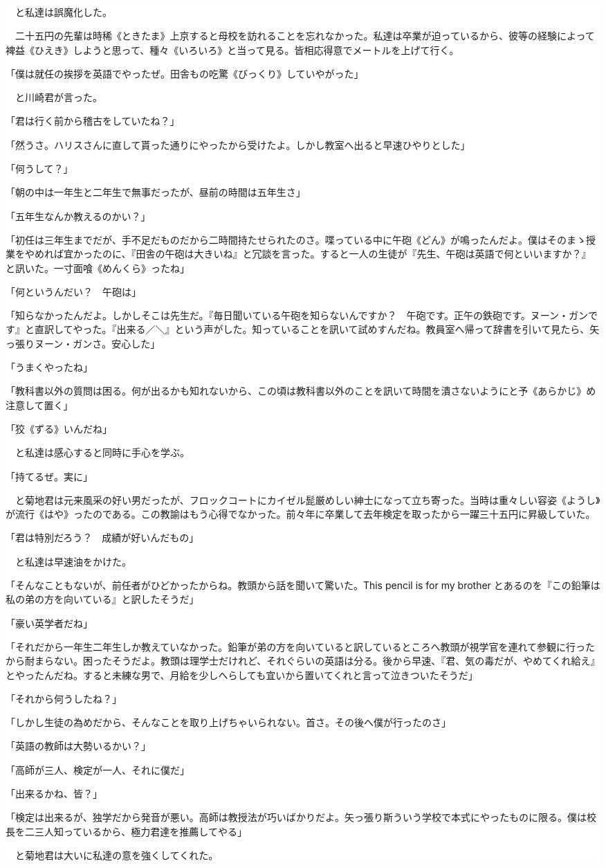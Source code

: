 　と私達は誤魔化した。

　二十五円の先輩は時稀《ときたま》上京すると母校を訪れることを忘れなかった。私達は卒業が迫っているから、彼等の経験によって裨益《ひえき》しようと思って、種々《いろいろ》と当って見る。皆相応得意でメートルを上げて行く。

「僕は就任の挨拶を英語でやったぜ。田舎もの吃驚《びっくり》していやがった」

　と川崎君が言った。

「君は行く前から稽古をしていたね？」

「然うさ。ハリスさんに直して貰った通りにやったから受けたよ。しかし教室へ出ると早速ひやりとした」

「何うして？」

「朝の中は一年生と二年生で無事だったが、昼前の時間は五年生さ」

「五年生なんか教えるのかい？」

「初任は三年生までだが、手不足だものだから二時間持たせられたのさ。喋っている中に午砲《どん》が鳴ったんだよ。僕はそのまゝ授業をやめれば宜かったのに、『田舎の午砲は大きいね』と冗談を言った。すると一人の生徒が『先生、午砲は英語で何といいますか？』と訊いた。一寸面喰《めんくら》ったね」

「何というんだい？　午砲は」

「知らなかったんだよ。しかしそこは先生だ。『毎日聞いている午砲を知らないんですか？　午砲です。正午の鉄砲です。ヌーン・ガンです』と直訳してやった。『出来る／＼』という声がした。知っていることを訊いて試めすんだね。教員室へ帰って辞書を引いて見たら、矢っ張りヌーン・ガンさ。安心した」

「うまくやったね」

「教科書以外の質問は困る。何が出るかも知れないから、この頃は教科書以外のことを訊いて時間を潰さないようにと予《あらかじ》め注意して置く」

「狡《ずる》いんだね」

　と私達は感心すると同時に手心を学ぶ。

「持てるぜ。実に」

　と菊地君は元来風采の好い男だったが、フロックコートにカイゼル髭厳めしい紳士になって立ち寄った。当時は重々しい容姿《ようし》が流行《はや》ったのである。この教諭はもう心得でなかった。前々年に卒業して去年検定を取ったから一躍三十五円に昇級していた。

「君は特別だろう？　成績が好いんだもの」

　と私達は早速油をかけた。

「そんなこともないが、前任者がひどかったからね。教頭から話を聞いて驚いた。This pencil is for my brother とあるのを『この鉛筆は私の弟の方を向いている』と訳したそうだ」

「豪い英学者だね」

「それだから一年生二年生しか教えていなかった。鉛筆が弟の方を向いていると訳しているところへ教頭が視学官を連れて参観に行ったから耐まらない。困ったそうだよ。教頭は理学士だけれど、それぐらいの英語は分る。後から早速、『君、気の毒だが、やめてくれ給え』とやったんだね。すると未練な男で、月給を少しへらしても宜いから置いてくれと言って泣きついたそうだ」

「それから何うしたね？」

「しかし生徒の為めだから、そんなことを取り上げちゃいられない。首さ。その後へ僕が行ったのさ」

「英語の教師は大勢いるかい？」

「高師が三人、検定が一人、それに僕だ」

「出来るかね、皆？」

「検定は出来るが、独学だから発音が悪い。高師は教授法が巧いばかりだよ。矢っ張り斯ういう学校で本式にやったものに限る。僕は校長を二三人知っているから、極力君達を推薦してやる」

　と菊地君は大いに私達の意を強くしてくれた。
